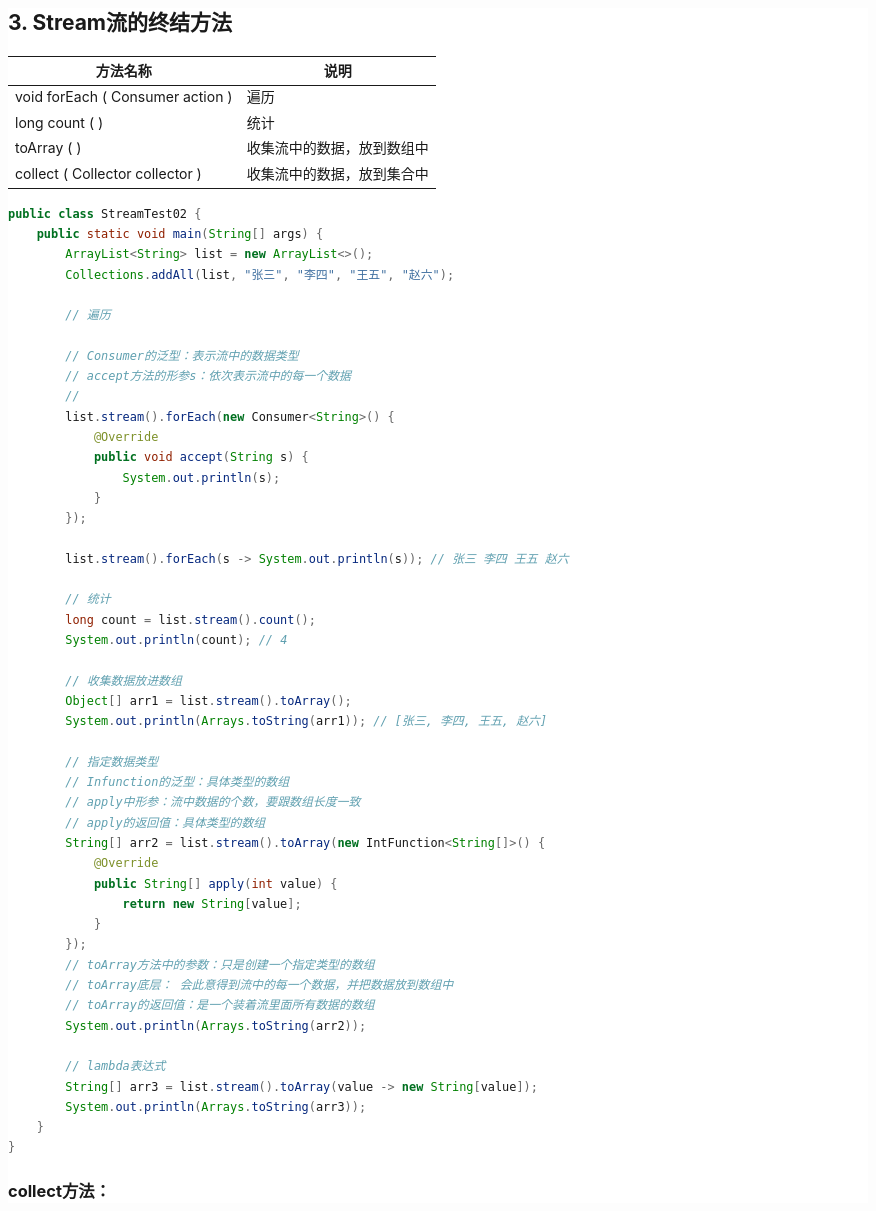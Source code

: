 ```java
```
## 3. Stream流的终结方法
| 方法名称                         | 说明                       |
| -------------------------------- | -------------------------- |
| void forEach ( Consumer action ) | 遍历                       |
| long count ( )                   | 统计                       |
| toArray ( )                      | 收集流中的数据，放到数组中 |
| collect ( Collector collector )  | 收集流中的数据，放到集合中 |
```java
public class StreamTest02 {
	public static void main(String[] args) {
		ArrayList<String> list = new ArrayList<>();
		Collections.addAll(list, "张三", "李四", "王五", "赵六");
 
		// 遍历
 
		// Consumer的泛型：表示流中的数据类型
		// accept方法的形参s：依次表示流中的每一个数据
		//
		list.stream().forEach(new Consumer<String>() {
			@Override
			public void accept(String s) {
				System.out.println(s);
			}
		});
 
		list.stream().forEach(s -> System.out.println(s)); // 张三 李四 王五 赵六
 
		// 统计
		long count = list.stream().count();
		System.out.println(count); // 4
 
		// 收集数据放进数组
		Object[] arr1 = list.stream().toArray();
		System.out.println(Arrays.toString(arr1)); // [张三, 李四, 王五, 赵六]
 
		// 指定数据类型
		// Infunction的泛型：具体类型的数组
		// apply中形参：流中数据的个数，要跟数组长度一致
		// apply的返回值：具体类型的数组
		String[] arr2 = list.stream().toArray(new IntFunction<String[]>() {
			@Override
			public String[] apply(int value) {
				return new String[value];
			}
		});
		// toArray方法中的参数：只是创建一个指定类型的数组
		// toArray底层： 会此意得到流中的每一个数据，并把数据放到数组中
		// toArray的返回值：是一个装着流里面所有数据的数组
		System.out.println(Arrays.toString(arr2));
 
		// lambda表达式
		String[] arr3 = list.stream().toArray(value -> new String[value]);
		System.out.println(Arrays.toString(arr3));
	}
}
```
###  collect方法：
```java
```